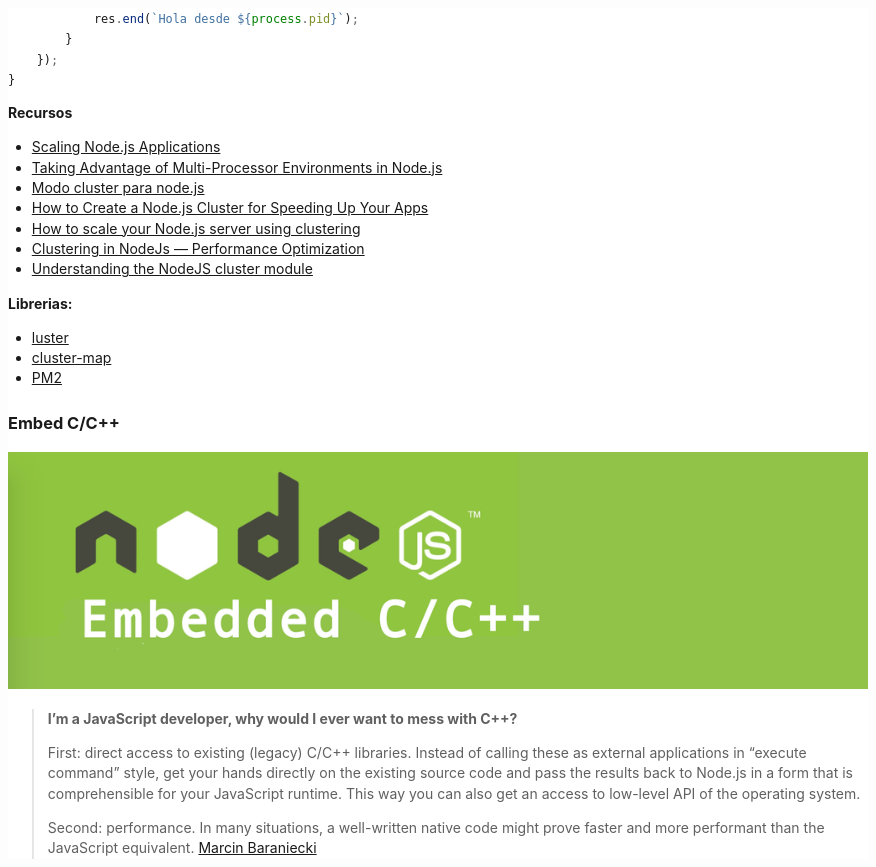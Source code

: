 ```javascript
            res.end(`Hola desde ${process.pid}`);
        }
    });
}
```

**Recursos**
- [Scaling Node.js Applications](https://medium.freecodecamp.org/scaling-node-js-applications-8492bd8afadc)
- [Taking Advantage of Multi-Processor Environments in Node.js](http://blog.carbonfive.com/2014/02/28/taking-advantage-of-multi-processor-environments-in-node-js/#tldr)
- [Modo cluster para node.js](http://pinchito.es/2013/modo-cluster.html)
- [How to Create a Node.js Cluster for Speeding Up Your Apps](https://www.sitepoint.com/how-to-create-a-node-js-cluster-for-speeding-up-your-apps/)
- [How to scale your Node.js server using clustering](https://medium.freecodecamp.org/how-to-scale-your-node-js-server-using-clustering-c8d43c656e8f)
- [Clustering in NodeJs — Performance Optimization](https://medium.com/tech-tajawal/clustering-in-nodejs-utilizing-multiple-processor-cores-75d78aeb0f4f)
- [Understanding the NodeJS cluster module](http://www.acuriousanimal.com/2017/08/12/understanding-the-nodejs-cluster-module.html)

**Librerias:**
- [luster](https://github.com/nodules/luster)
- [cluster-map](https://www.npmjs.com/package/cluster-map)
- [PM2](https://www.npmjs.com/package/pm2)

### Embed C/C++

![banner](../assets/clase74/3d459cef-0ac7-4717-9521-0a008903166d.png)


> **I’m a JavaScript developer, why would I ever want to mess with C++?**
> 
> First: direct access to existing (legacy) C/C++ libraries. Instead of calling these as external applications in “execute command” style, get your hands directly on the existing source code and pass the results back to Node.js in a form that is comprehensible for your JavaScript runtime. This way you can also get an access to low-level API of the operating system.
> 
> Second: performance. In many situations, a well-written native code might prove faster and more performant than the JavaScript equivalent.
> [Marcin Baraniecki](https://medium.com/@marcinbaraniecki/extending-node-js-with-native-c-modules-63294a91ce4)
